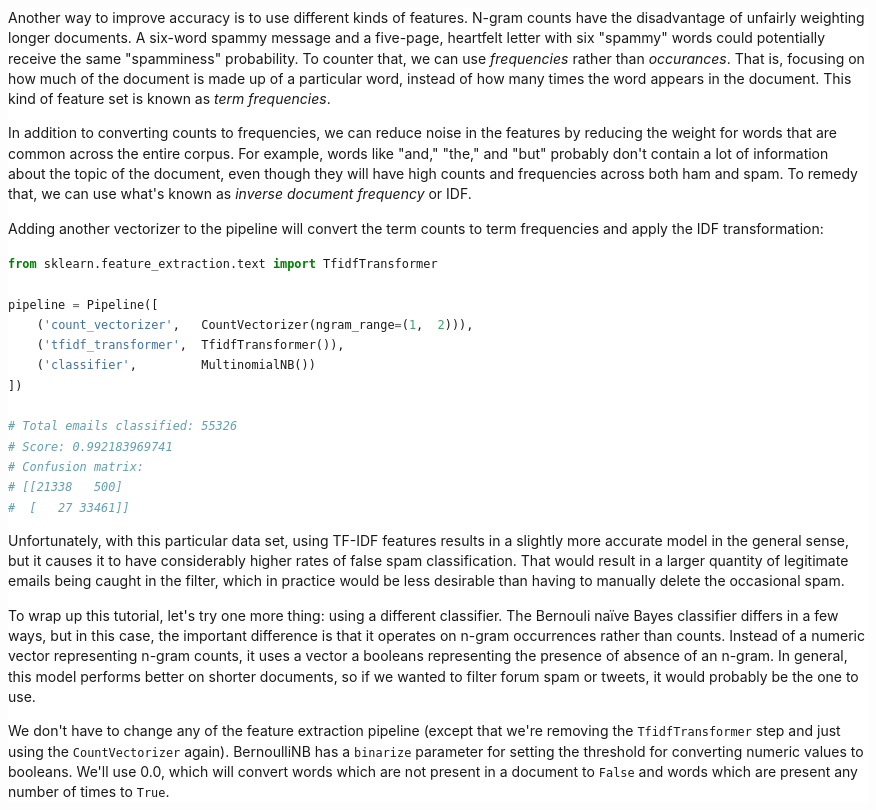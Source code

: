 Another way to improve accuracy is to use different kinds of features.
N-gram counts have the disadvantage of unfairly weighting longer documents. A
six-word spammy message and a five-page, heartfelt letter with six "spammy"
words could potentially receive the same "spamminess" probability. To counter
that, we can use _frequencies_ rather than _occurances_. That is, focusing on
how much of the document is made up of a particular word, instead of how many
times the word appears in the document. This kind of feature set is known as
_term frequencies_.

In addition to converting counts to frequencies, we can reduce noise in the
features by reducing the weight for words that are common across the entire
corpus. For example, words like "and," "the," and "but" probably don't contain
a lot of information about the topic of the document, even though they will
have high counts and frequencies across both ham and spam. To remedy that, we
can use what's known as _inverse document frequency_ or IDF.

Adding another vectorizer to the pipeline will convert the term counts to term
frequencies and apply the IDF transformation:

```python
from sklearn.feature_extraction.text import TfidfTransformer

pipeline = Pipeline([
    ('count_vectorizer',   CountVectorizer(ngram_range=(1,  2))),
    ('tfidf_transformer',  TfidfTransformer()),
    ('classifier',         MultinomialNB())
])

# Total emails classified: 55326
# Score: 0.992183969741
# Confusion matrix:
# [[21338   500]
#  [   27 33461]]
```

Unfortunately, with this particular data set, using TF-IDF features results in
a slightly more accurate model in the general sense, but it causes it to have
considerably higher rates of false spam classification. That would result in a
larger quantity of legitimate emails being caught in the filter, which in
practice would be less desirable than having to manually delete the occasional
spam.

To wrap up this tutorial, let's try one more thing: using a different
classifier. The Bernouli naïve Bayes classifier differs in a few ways, but in
this case, the important difference is that it operates on n-gram occurrences
rather than counts. Instead of a numeric vector representing n-gram counts, it
uses a vector a booleans representing the presence of absence of an n-gram. In
general, this model performs better on shorter documents, so if we wanted to
filter forum spam or tweets, it would probably be the one to use.

We don't have to change any of the feature extraction pipeline (except that
we're removing the `TfidfTransformer` step and just using the `CountVectorizer`
again). BernoulliNB has a `binarize` parameter for setting the threshold for
converting numeric values to booleans. We'll use 0.0, which will convert words
which are not present in a document to `False` and words which are present any
number of times to `True`.


[language-identification]: http://zacstewart.com/2014/01/10/building-a-language-identifier.html
[enron-spam]: http://www.aueb.gr/users/ion/data/enron-spam/
[spamassassin]: https://spamassassin.apache.org/old/publiccorpus/
[processing-text-files]: http://python-notes.curiousefficiency.org/en/latest/python3/text_file_processing.html
[pipelines]: http://zacstewart.com/2014/08/05/pipelines-of-featureunions-of-pipelines.html
[f1-score]: http://en.wikipedia.org/wiki/F1_score
[code]: https://gist.github.com/zacstewart/5978000